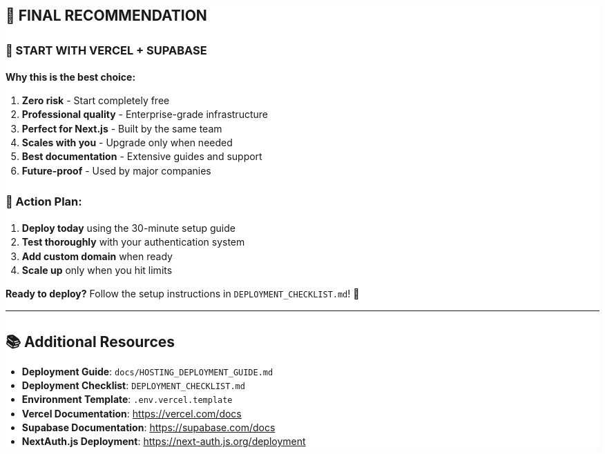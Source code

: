 ## 🎉 **FINAL RECOMMENDATION**

### **🚀 START WITH VERCEL + SUPABASE**

**Why this is the best choice:**
1. **Zero risk** - Start completely free
2. **Professional quality** - Enterprise-grade infrastructure
3. **Perfect for Next.js** - Built by the same team
4. **Scales with you** - Upgrade only when needed
5. **Best documentation** - Extensive guides and support
6. **Future-proof** - Used by major companies

### **🎯 Action Plan:**
1. **Deploy today** using the 30-minute setup guide
2. **Test thoroughly** with your authentication system
3. **Add custom domain** when ready
4. **Scale up** only when you hit limits

**Ready to deploy?** Follow the setup instructions in `DEPLOYMENT_CHECKLIST.md`! 🚀

---

## 📚 **Additional Resources**

- **Deployment Guide**: `docs/HOSTING_DEPLOYMENT_GUIDE.md`
- **Deployment Checklist**: `DEPLOYMENT_CHECKLIST.md`
- **Environment Template**: `.env.vercel.template`
- **Vercel Documentation**: https://vercel.com/docs
- **Supabase Documentation**: https://supabase.com/docs
- **NextAuth.js Deployment**: https://next-auth.js.org/deployment
